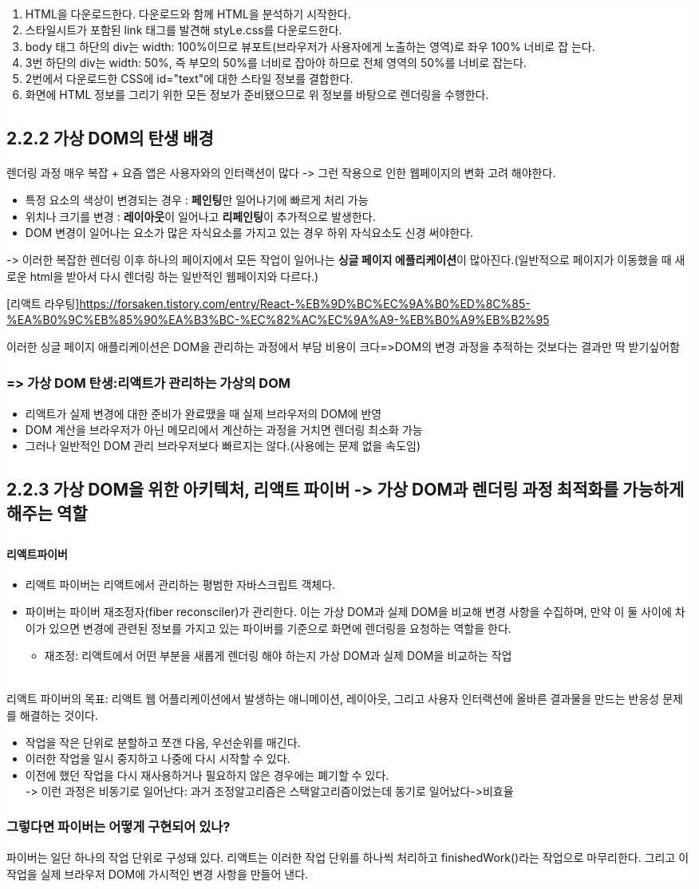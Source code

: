 
1. HTML을 다운로드한다. 다운로드와 함께 HTML을 분석하기 시작한다.
2. 스타일시트가 포함된 link 태그를 발견해 styLe.css를 다운로드한다.
3. body 태그 하단의 div는 width: 100%이므로 뷰포트(브라우저가 사용자에게 노출하는 영역)로 좌우 100% 너비로 잡 는다.
4. 3번 하단의 div는 width: 50%, 즉 부모의 50%를 너비로 잡아야 하므로 전체 영역의 50%를 너비로 잡는다.
5. 2번에서 다운로드한 CSS에 id="text"에 대한 스타일 정보를 결합한다.
6. 화면에 HTML 정보를 그리기 위한 모든 정보가 준비됐으므로 위 정보를 바탕으로 렌더링을 수행한다.

## 2.2.2 가상 DOM의 탄생 배경

렌더링 과정 매우 복잡 + 요즘 앱은 사용자와의 인터랙션이 많다 -> 그런 작용으로 인한 웹페이지의 변화 고려 해야한다.

- 특정 요소의 색상이 변경되는 경우 : **페인팅**만 일어나기에 빠르게 처리 가능
- 위치나 크기를 변경 : **레이아웃**이 일어나고 **리페인팅**이 추가적으로 발생한다.
- DOM 변경이 일어나는 요소가 많은 자식요소를 가지고 있는 경우 하위 자식요소도 신경 써야한다.

-> 이러한 복잡한 렌더링 이후 하나의 페이지에서 모든 작업이 일어나는 **싱글 페이지 에플리케이션**이 많아진다.(일반적으로 페이지가 이동했을 때 새로운 html을 받아서 다시 렌더링 하는 일반적인 웹페이지와 다르다.)

[리액트 라우팅]https://forsaken.tistory.com/entry/React-%EB%9D%BC%EC%9A%B0%ED%8C%85-%EA%B0%9C%EB%85%90%EA%B3%BC-%EC%82%AC%EC%9A%A9-%EB%B0%A9%EB%B2%95

이러한 싱글 페이지 애플리케이션은 DOM을 관리하는 과정에서 부담 비용이 크다=>DOM의 변경 과정을 추적하는 것보다는 결과만 딱 받기싶어함
<br/>

### => **가상 DOM 탄생**:리액트가 관리하는 가상의 DOM

- 리액트가 실제 변경에 대한 준비가 완료땠을 때 실제 브라우저의 DOM에 반영
- DOM 계산을 브라우저가 아닌 메모리에서 계산하는 과정을 거치면 렌더링 최소화 가능
- 그러나 일반적인 DOM 관리 브라우저보다 빠르지는 않다.(사용에는 문제 없을 속도임)

## 2.2.3 가상 DOM을 위한 아키텍처, 리액트 파이버 -> 가상 DOM과 렌더링 과정 최적화를 가능하게 해주는 역할

### `리액트파이버 `

- 리액트 파이버는 리액트에서 관리하는 평범한 자바스크립트 객체다.

- 파이버는 파이버 재조정자(fiber reconsciler)가 관리한다. 이는 가상 DOM과 실제 DOM을 비교해 변경 사항을 수집하며, 만약 이 둘 사이에 차이가 있으면 변경에 관련된 정보를 가지고 있는 파이버를 기준으로 화면에 렌더링을 요청하는 역할을 한다.
  - 재조정: 리액트에서 어떤 부분을 새롭게 렌더링 해야 하는지 가상 DOM과 실제 DOM을 비교하는 작업
    <br/><br/>

리액트 파이버의 목표: 리액트 웹 어플리케이션에서 발생하는 애니메이션, 레이아웃, 그리고 사용자 인터랙션에 올바른 결과물을 만드는 반응성 문제를 해결하는 것이다.

- 작업을 작은 단위로 분할하고 쪼갠 다음, 우선순위를 매긴다.
- 이러한 작업을 일시 중지하고 나중에 다시 시작할 수 있다.
- 이전에 했던 작업을 다시 재사용하거나 필요하지 않은 경우에는 폐기할 수 있다.
  <br/>
  -> 이런 과정은 비동기로 일어난다: 과거 조정알고리즘은 스택알고리즘이었는데 동기로 일어났다->비효율

### 그렇다면 파이버는 어떻게 구현되어 있나?

파이버는 일단 하나의 작업 단위로 구성돼 있다.
리액트는 이러한 작업 단위를 하나씩 처리하고 finishedWork()라는 작업으로 마무리한다.
그리고 이 작업을 실제 브라우저 DOM에 가시적인 변경 사항을 만들어 낸다.
